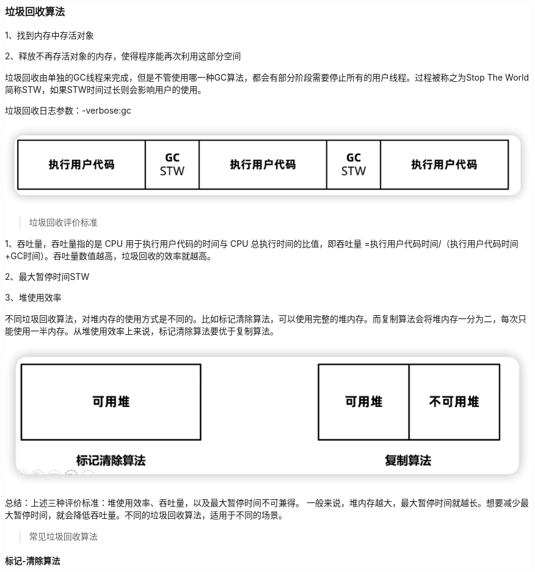 

### 垃圾回收算法

1、找到内存中存活对象

2、释放不再存活对象的内存，使得程序能再次利用这部分空间



垃圾回收由单独的GC线程来完成，但是不管使用哪一种GC算法，都会有部分阶段需要停止所有的用户线程。过程被称之为Stop The World简称STW，如果STW时间过长则会影响用户的使用。

垃圾回收日志参数：-verbose:gc

![image-20240410111744489](../../../img/jvm/黑马/基础篇/20240410111745.png)





> 垃圾回收评价标准



1、吞吐量，吞吐量指的是 CPU 用于执行用户代码的时间与 CPU 总执行时间的比值，即吞吐量 =执行用户代码时间/（执行用户代码时间 +GC时间）。吞吐量数值越高，垃圾回收的效率就越高。

2、最大暂停时间STW

3、堆使用效率

不同垃圾回收算法，对堆内存的使用方式是不同的。比如标记清除算法，可以使用完整的堆内存。而复制算法会将堆内存一分为二，每次只能使用一半内存。从堆使用效率上来说，标记清除算法要优于复制算法。

![image-20240410112401632](../../../img/jvm/黑马/基础篇/20240410112402.png)



总结：上述三种评价标准：堆使用效率、吞吐量，以及最大暂停时间不可兼得。
一般来说，堆内存越大，最大暂停时间就越长。想要减少最大暂停时间，就会降低吞吐量。不同的垃圾回收算法，适用于不同的场景。



> 常见垃圾回收算法

#### 标记-清除算法

